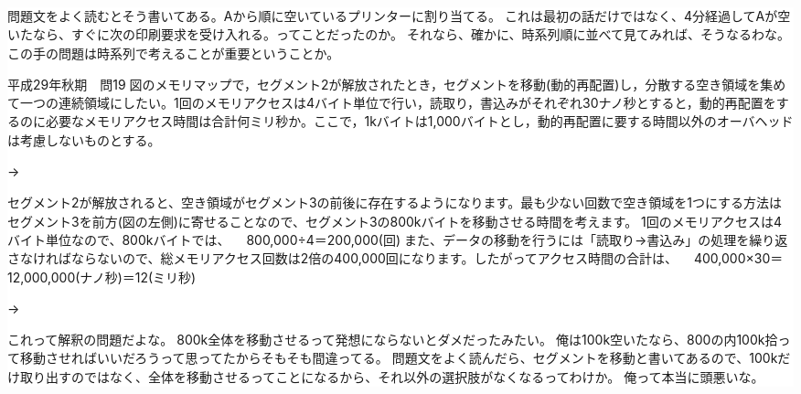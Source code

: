 問題文をよく読むとそう書いてある。Aから順に空いているプリンターに割り当てる。
これは最初の話だけではなく、4分経過してAが空いたなら、すぐに次の印刷要求を受け入れる。ってことだったのか。
それなら、確かに、時系列順に並べて見てみれば、そうなるわな。
この手の問題は時系列で考えることが重要ということか。



平成29年秋期　問19
図のメモリマップで，セグメント2が解放されたとき，セグメントを移動(動的再配置)し，分散する空き領域を集めて一つの連続領域にしたい。1回のメモリアクセスは4バイト単位で行い，読取り，書込みがそれぞれ30ナノ秒とすると，動的再配置をするのに必要なメモリアクセス時間は合計何ミリ秒か。ここで，1kバイトは1,000バイトとし，動的再配置に要する時間以外のオーバヘッドは考慮しないものとする。

→

セグメント2が解放されると、空き領域がセグメント3の前後に存在するようになります。最も少ない回数で空き領域を1つにする方法はセグメント3を前方(図の左側)に寄せることなので、セグメント3の800kバイトを移動させる時間を考えます。
1回のメモリアクセスは4バイト単位なので、800kバイトでは、
　800,000÷4＝200,000(回)
また、データの移動を行うには「読取り→書込み」の処理を繰り返さなければならないので、総メモリアクセス回数は2倍の400,000回になります。したがってアクセス時間の合計は、
　400,000×30＝12,000,000(ナノ秒)＝12(ミリ秒)

→

これって解釈の問題だよな。
800k全体を移動させるって発想にならないとダメだったみたい。
俺は100k空いたなら、800の内100k拾って移動させればいいだろうって思ってたからそもそも間違ってる。
問題文をよく読んだら、セグメントを移動と書いてあるので、100kだけ取り出すのではなく、全体を移動させるってことになるから、それ以外の選択肢がなくなるってわけか。
俺って本当に頭悪いな。
